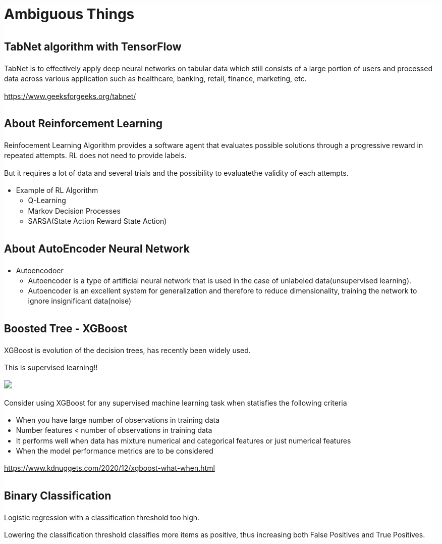 # Ambiguous Things
## TabNet algorithm with TensorFlow
TabNet is to effectively apply deep neural networks on tabular data which still consists of a large portion of users and processed data across various application such as healthcare, banking, retail, finance, marketing, etc.

https://www.geeksforgeeks.org/tabnet/

## About Reinforcement Learning
Reinfocement Learning Algorithm provides a software agent that evaluates possible solutions through a progressive reward in repeated attempts. RL does not need to provide labels.

But it requires a lot of data and several trials and the possibility to evaluatethe validity of each attempts.

- Example of RL Algorithm
  - Q-Learning
  - Markov Decision Processes
  - SARSA(State Action Reward State Action)


## About AutoEncoder Neural Network
- Autoencodoer
  - Autoencoder is a type of artificial neural network that is used in the case of unlabeled data(unsupervised learning).
  - Autoencoder is an excellent system for generalization and therefore to reduce dimensionality, training the network to ignore insignificant data(noise)

## Boosted Tree - XGBoost
XGBoost is evolution of the decision trees, has recently been widely used.

This is supervised learning!!

<img src="https://s3.amazonaws.com/media.whizlabs.com/learn/ml8.png"/>

Consider using XGBoost for any supervised machine learning task when statisfies the following criteria
- When you have large number of observations in training data
- Number features < number of observations in training data
- It performs well when data has mixture numerical and categorical features or just numerical features
- When the model performance metrics are to be considered

https://www.kdnuggets.com/2020/12/xgboost-what-when.html

## Binary Classification
Logistic regression with a classification threshold too high.

Lowering the classification threshold classifies more items as positive, thus increasing both False Positives and True Positives.
